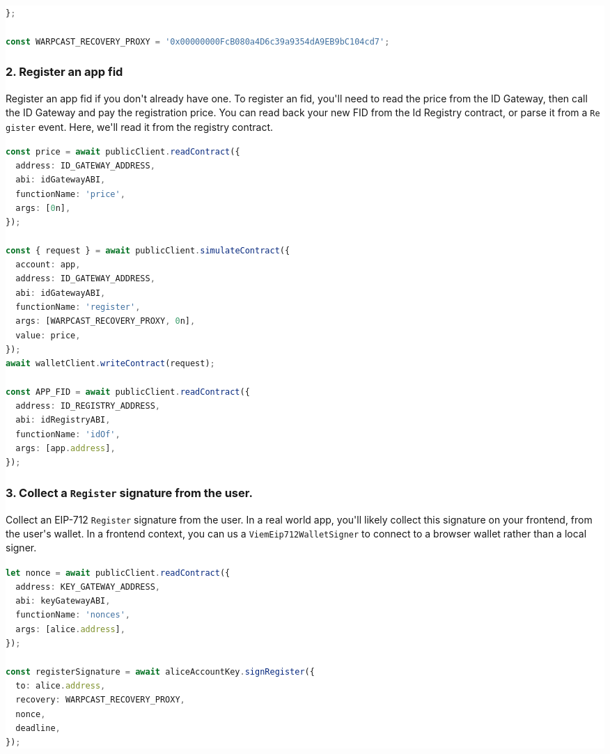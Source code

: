 ```ts
};

const WARPCAST_RECOVERY_PROXY = '0x00000000FcB080a4D6c39a9354dA9EB9bC104cd7';
```

### 2. Register an app fid

Register an app fid if you don't already have one. To register an fid, you'll need to read the price from the ID Gateway, then call the ID Gateway and pay the registration price. You can read back your new FID from the Id Registry contract, or parse it from a `Register` event. Here, we'll read it from the registry contract.

```ts
const price = await publicClient.readContract({
  address: ID_GATEWAY_ADDRESS,
  abi: idGatewayABI,
  functionName: 'price',
  args: [0n],
});

const { request } = await publicClient.simulateContract({
  account: app,
  address: ID_GATEWAY_ADDRESS,
  abi: idGatewayABI,
  functionName: 'register',
  args: [WARPCAST_RECOVERY_PROXY, 0n],
  value: price,
});
await walletClient.writeContract(request);

const APP_FID = await publicClient.readContract({
  address: ID_REGISTRY_ADDRESS,
  abi: idRegistryABI,
  functionName: 'idOf',
  args: [app.address],
});
```

### 3. Collect a `Register` signature from the user.

Collect an EIP-712 `Register` signature from the user. In a real world app, you'll likely collect this signature on your frontend, from the user's wallet. In a frontend context, you can us a `ViemEip712WalletSigner` to connect to a browser wallet rather than a local signer.

```ts
let nonce = await publicClient.readContract({
  address: KEY_GATEWAY_ADDRESS,
  abi: keyGatewayABI,
  functionName: 'nonces',
  args: [alice.address],
});

const registerSignature = await aliceAccountKey.signRegister({
  to: alice.address,
  recovery: WARPCAST_RECOVERY_PROXY,
  nonce,
  deadline,
});
```


[^ed25519]: Bernstein, D.J., Duif, N., Lange, T. et al. High-speed high-security signatures. J Cryptogr Eng 2, 77–89 (2012). https://doi.org/10.1007/s13389-012-0027-1